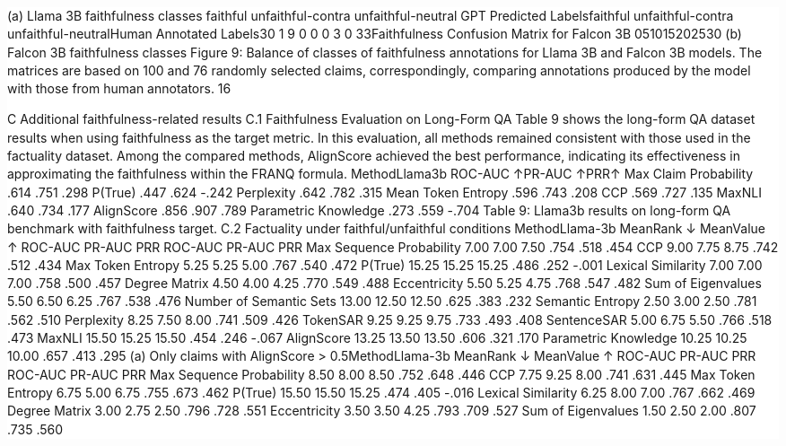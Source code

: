 (a) Llama 3B faithfulness classes
faithful unfaithful-contra unfaithful-neutral
GPT Predicted Labelsfaithful unfaithful-contra unfaithful-neutralHuman Annotated Labels30 1 9
0 0 0
3 0 33Faithfulness Confusion Matrix for Falcon 3B
051015202530 (b) Falcon 3B faithfulness classes
Figure 9: Balance of classes of faithfulness annotations for Llama 3B and Falcon 3B models. The matrices are
based on 100 and 76 randomly selected claims, correspondingly, comparing annotations produced by the model
with those from human annotators.
16

C Additional faithfulness-related results
C.1 Faithfulness Evaluation on Long-Form QA
Table 9 shows the long-form QA dataset results when using faithfulness as the target metric. In this
evaluation, all methods remained consistent with those used in the factuality dataset. Among the compared
methods, AlignScore achieved the best performance, indicating its effectiveness in approximating the
faithfulness within the FRANQ formula.
MethodLlama3b
ROC-AUC ↑PR-AUC ↑PRR↑
Max Claim Probability .614 .751 .298
P(True) .447 .624 -.242
Perplexity .642 .782 .315
Mean Token Entropy .596 .743 .208
CCP .569 .727 .135
MaxNLI .640 .734 .177
AlignScore .856 .907 .789
Parametric Knowledge .273 .559 -.704
Table 9: Llama3b results on long-form QA benchmark with faithfulness target.
C.2 Factuality under faithful/unfaithful conditions
MethodLlama-3b
MeanRank ↓ MeanValue ↑
ROC-AUC PR-AUC PRR ROC-AUC PR-AUC PRR
Max Sequence Probability 7.00 7.00 7.50 .754 .518 .454
CCP 9.00 7.75 8.75 .742 .512 .434
Max Token Entropy 5.25 5.25 5.00 .767 .540 .472
P(True) 15.25 15.25 15.25 .486 .252 -.001
Lexical Similarity 7.00 7.00 7.00 .758 .500 .457
Degree Matrix 4.50 4.00 4.25 .770 .549 .488
Eccentricity 5.50 5.25 4.75 .768 .547 .482
Sum of Eigenvalues 5.50 6.50 6.25 .767 .538 .476
Number of Semantic Sets 13.00 12.50 12.50 .625 .383 .232
Semantic Entropy 2.50 3.00 2.50 .781 .562 .510
Perplexity 8.25 7.50 8.00 .741 .509 .426
TokenSAR 9.25 9.25 9.75 .733 .493 .408
SentenceSAR 5.00 6.75 5.50 .766 .518 .473
MaxNLI 15.50 15.25 15.50 .454 .246 -.067
AlignScore 13.25 13.50 13.50 .606 .321 .170
Parametric Knowledge 10.25 10.25 10.00 .657 .413 .295
(a) Only claims with AlignScore > 0.5MethodLlama-3b
MeanRank ↓ MeanValue ↑
ROC-AUC PR-AUC PRR ROC-AUC PR-AUC PRR
Max Sequence Probability 8.50 8.00 8.50 .752 .648 .446
CCP 7.75 9.25 8.00 .741 .631 .445
Max Token Entropy 6.75 5.00 6.75 .755 .673 .462
P(True) 15.50 15.50 15.25 .474 .405 -.016
Lexical Similarity 6.25 8.00 7.00 .767 .662 .469
Degree Matrix 3.00 2.75 2.50 .796 .728 .551
Eccentricity 3.50 3.50 4.25 .793 .709 .527
Sum of Eigenvalues 1.50 2.50 2.00 .807 .735 .560